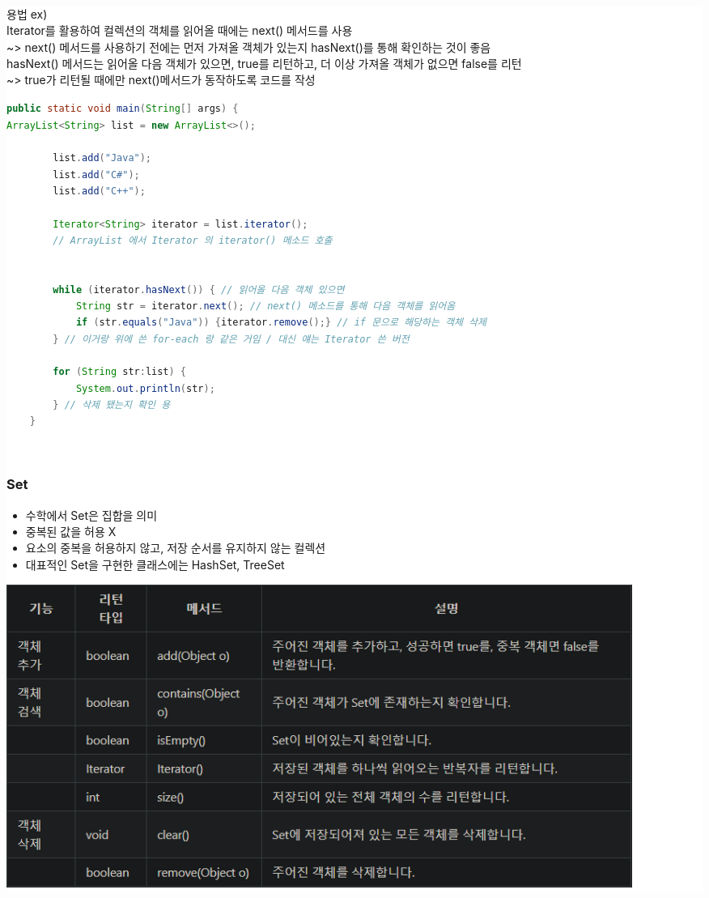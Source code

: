 용법 ex)   
Iterator를 활용하여 컬렉션의 객체를 읽어올 때에는 next() 메서드를 사용   
~> next() 메서드를 사용하기 전에는 먼저 가져올 객체가 있는지 hasNext()를 통해 확인하는 것이 좋음   
hasNext() 메서드는 읽어올 다음 객체가 있으면, true를 리턴하고, 더 이상 가져올 객체가 없으면 false를 리턴   
~> true가 리턴될 때에만 next()메서드가 동작하도록 코드를 작성   

```java
public static void main(String[] args) {
ArrayList<String> list = new ArrayList<>();

        list.add("Java");
        list.add("C#");
        list.add("C++");

        Iterator<String> iterator = list.iterator();
        // ArrayList 에서 Iterator 의 iterator() 메소드 호출


        while (iterator.hasNext()) { // 읽어올 다음 객체 있으면
            String str = iterator.next(); // next() 메소드를 통해 다음 객체를 읽어옴
            if (str.equals("Java")) {iterator.remove();} // if 문으로 해당하는 객체 삭제
        } // 이거랑 위에 쓴 for-each 랑 같은 거임 / 대신 얘는 Iterator 쓴 버전

        for (String str:list) {
            System.out.println(str);
        } // 삭제 됐는지 확인 용
    }
```

<br>

### Set<E>
- 수학에서 Set은 집합을 의미
- 중복된 값을 허용 X
- 요소의 중복을 허용하지 않고, 저장 순서를 유지하지 않는 컬렉션
- 대표적인 Set을 구현한 클래스에는 HashSet, TreeSet

![](/assets/img/bootcamp/Set_interface_method.png)
